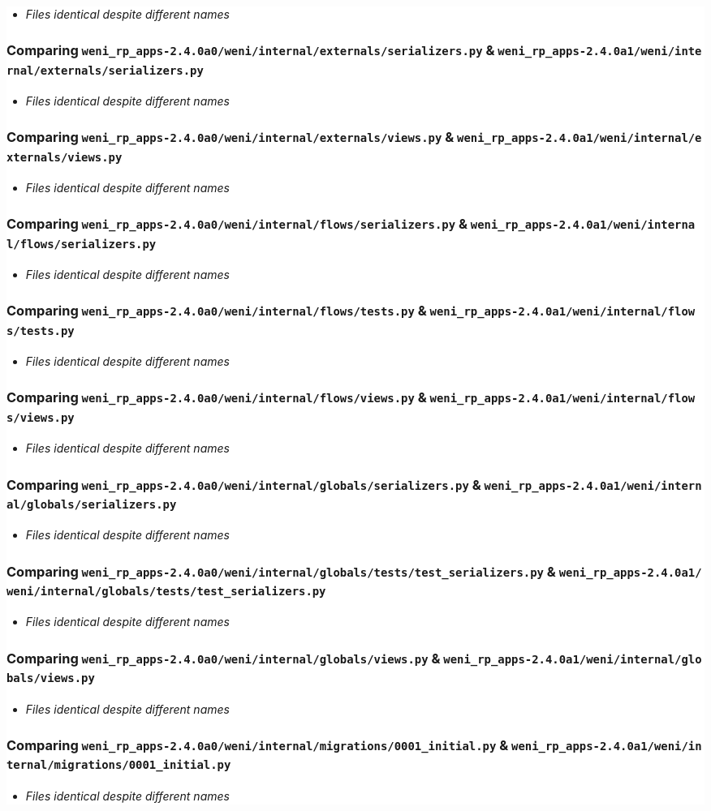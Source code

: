  * *Files identical despite different names*

### Comparing `weni_rp_apps-2.4.0a0/weni/internal/externals/serializers.py` & `weni_rp_apps-2.4.0a1/weni/internal/externals/serializers.py`

 * *Files identical despite different names*

### Comparing `weni_rp_apps-2.4.0a0/weni/internal/externals/views.py` & `weni_rp_apps-2.4.0a1/weni/internal/externals/views.py`

 * *Files identical despite different names*

### Comparing `weni_rp_apps-2.4.0a0/weni/internal/flows/serializers.py` & `weni_rp_apps-2.4.0a1/weni/internal/flows/serializers.py`

 * *Files identical despite different names*

### Comparing `weni_rp_apps-2.4.0a0/weni/internal/flows/tests.py` & `weni_rp_apps-2.4.0a1/weni/internal/flows/tests.py`

 * *Files identical despite different names*

### Comparing `weni_rp_apps-2.4.0a0/weni/internal/flows/views.py` & `weni_rp_apps-2.4.0a1/weni/internal/flows/views.py`

 * *Files identical despite different names*

### Comparing `weni_rp_apps-2.4.0a0/weni/internal/globals/serializers.py` & `weni_rp_apps-2.4.0a1/weni/internal/globals/serializers.py`

 * *Files identical despite different names*

### Comparing `weni_rp_apps-2.4.0a0/weni/internal/globals/tests/test_serializers.py` & `weni_rp_apps-2.4.0a1/weni/internal/globals/tests/test_serializers.py`

 * *Files identical despite different names*

### Comparing `weni_rp_apps-2.4.0a0/weni/internal/globals/views.py` & `weni_rp_apps-2.4.0a1/weni/internal/globals/views.py`

 * *Files identical despite different names*

### Comparing `weni_rp_apps-2.4.0a0/weni/internal/migrations/0001_initial.py` & `weni_rp_apps-2.4.0a1/weni/internal/migrations/0001_initial.py`

 * *Files identical despite different names*
